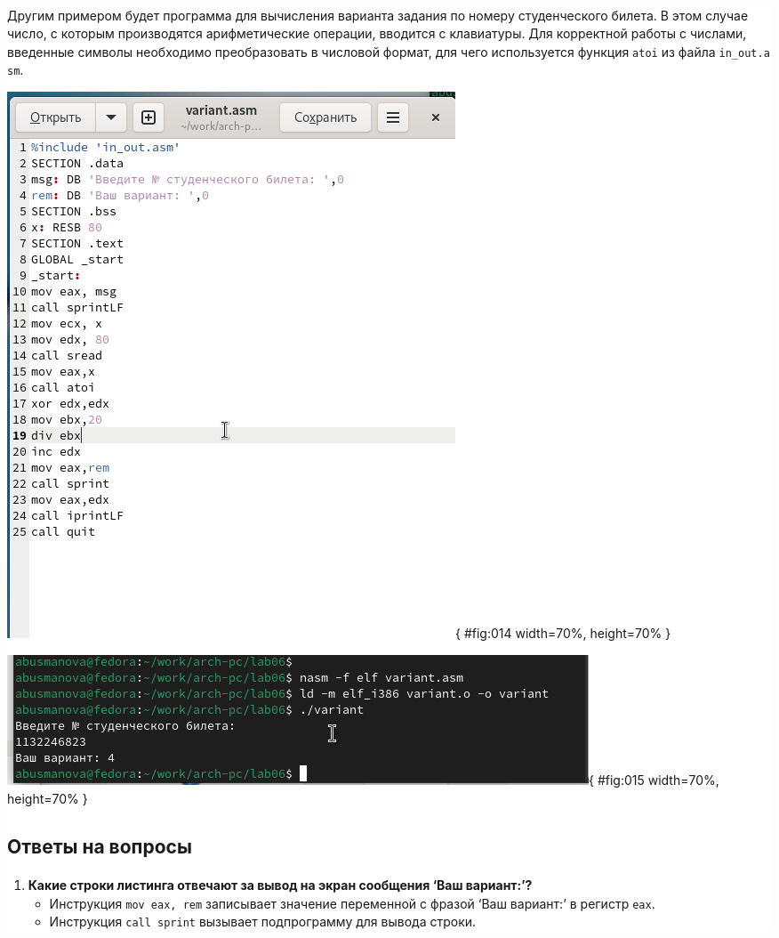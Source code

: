 Другим примером будет программа для вычисления варианта задания по номеру студенческого билета. В этом случае число, с которым производятся арифметические операции, вводится с клавиатуры. Для корректной работы с числами, введенные символы необходимо преобразовать в числовой формат, для чего используется функция `atoi` из файла `in_out.asm`.

![Программа variant.asm](image/14.png){ #fig:014 width=70%, height=70% }

![Запуск программы variant.asm](image/15.png){ #fig:015 width=70%, height=70% }

## Ответы на вопросы

1. **Какие строки листинга отвечают за вывод на экран сообщения ‘Ваш вариант:’?**
   - Инструкция `mov eax, rem` записывает значение переменной с фразой ‘Ваш вариант:’ в регистр `eax`.
   - Инструкция `call sprint` вызывает подпрограмму для вывода строки.
